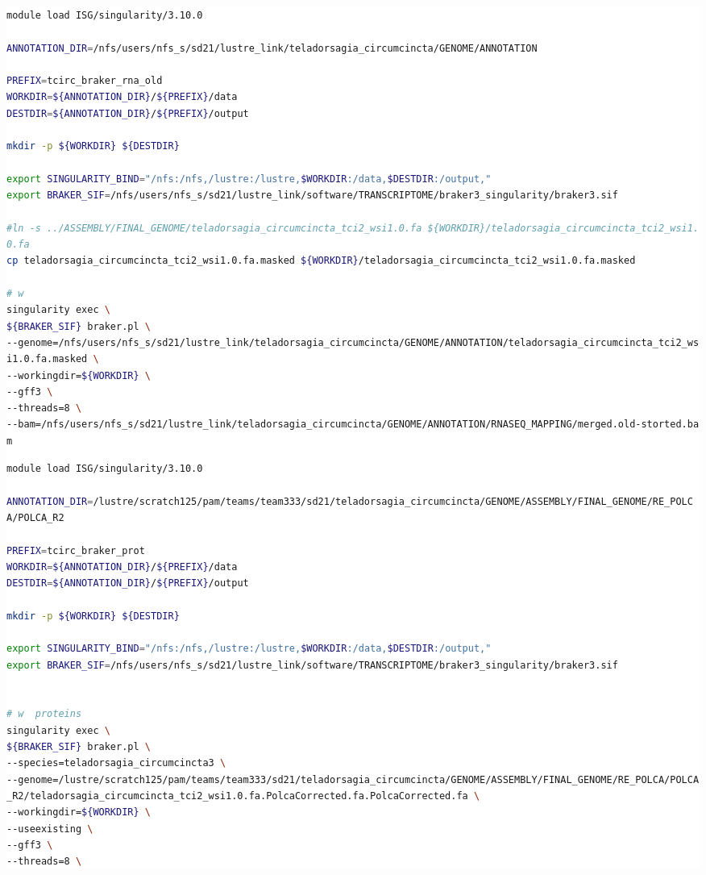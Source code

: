 ```bash
module load ISG/singularity/3.10.0

ANNOTATION_DIR=/nfs/users/nfs_s/sd21/lustre_link/teladorsagia_circumcincta/GENOME/ANNOTATION

PREFIX=tcirc_braker_rna_old
WORKDIR=${ANNOTATION_DIR}/${PREFIX}/data
DESTDIR=${ANNOTATION_DIR}/${PREFIX}/output

mkdir -p ${WORKDIR} ${DESTDIR}

export SINGULARITY_BIND="/nfs:/nfs,/lustre:/lustre,$WORKDIR:/data,$DESTDIR:/output,"
export BRAKER_SIF=/nfs/users/nfs_s/sd21/lustre_link/software/TRANSCRIPTOME/braker3_singularity/braker3.sif 

#ln -s ../ASSEMBLY/FINAL_GENOME/teladorsagia_circumcincta_tci2_wsi1.0.fa ${WORKDIR}/teladorsagia_circumcincta_tci2_wsi1.0.fa
cp teladorsagia_circumcincta_tci2_wsi1.0.fa.masked ${WORKDIR}/teladorsagia_circumcincta_tci2_wsi1.0.fa.masked

# w 
singularity exec \
${BRAKER_SIF} braker.pl \
--genome=/nfs/users/nfs_s/sd21/lustre_link/teladorsagia_circumcincta/GENOME/ANNOTATION/teladorsagia_circumcincta_tci2_wsi1.0.fa.masked \
--workingdir=${WORKDIR} \
--gff3 \
--threads=8 \
--bam=/nfs/users/nfs_s/sd21/lustre_link/teladorsagia_circumcincta/GENOME/ANNOTATION/RNASEQ_MAPPING/merged.old-storted.bam
```









```bash
module load ISG/singularity/3.10.0

ANNOTATION_DIR=/lustre/scratch125/pam/teams/team333/sd21/teladorsagia_circumcincta/GENOME/ASSEMBLY/FINAL_GENOME/RE_POLCA/POLCA_R2

PREFIX=tcirc_braker_prot
WORKDIR=${ANNOTATION_DIR}/${PREFIX}/data
DESTDIR=${ANNOTATION_DIR}/${PREFIX}/output

mkdir -p ${WORKDIR} ${DESTDIR}

export SINGULARITY_BIND="/nfs:/nfs,/lustre:/lustre,$WORKDIR:/data,$DESTDIR:/output,"
export BRAKER_SIF=/nfs/users/nfs_s/sd21/lustre_link/software/TRANSCRIPTOME/braker3_singularity/braker3.sif 


# w  proteins
singularity exec \
${BRAKER_SIF} braker.pl \
--species=teladorsagia_circumcincta3 \
--genome=/lustre/scratch125/pam/teams/team333/sd21/teladorsagia_circumcincta/GENOME/ASSEMBLY/FINAL_GENOME/RE_POLCA/POLCA_R2/teladorsagia_circumcincta_tci2_wsi1.0.fa.PolcaCorrected.fa.PolcaCorrected.fa \
--workingdir=${WORKDIR} \
--useexisting \
--gff3 \
--threads=8 \
```